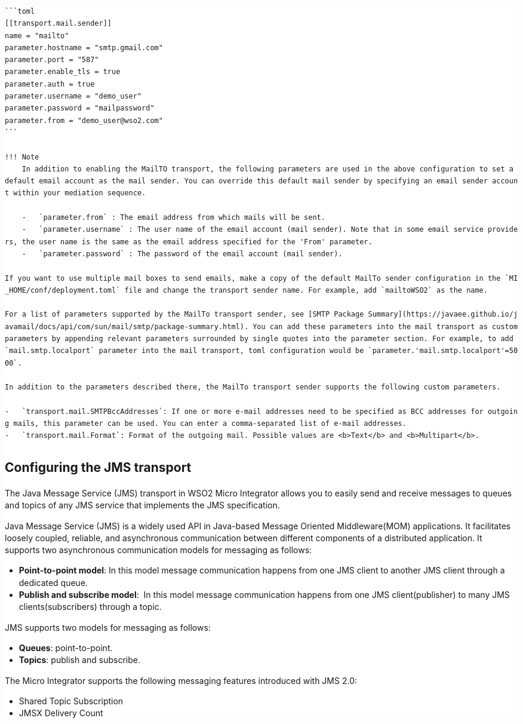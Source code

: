 	```toml
	[[transport.mail.sender]]
	name = "mailto"
	parameter.hostname = "smtp.gmail.com"
	parameter.port = "587"
	parameter.enable_tls = true
	parameter.auth = true
	parameter.username = "demo_user"
	parameter.password = "mailpassword"
	parameter.from = "demo_user@wso2.com"
	```

	!!! Note
		In addition to enabling the MailTO transport, the following parameters are used in the above configuration to set a default email account as the mail sender. You can override this default mail sender by specifying an email sender account within your mediation sequence.

		-	`parameter.from` : The email address from which mails will be sent.
		-	`parameter.username` : The user name of the email account (mail sender). Note that in some email service providers, the user name is the same as the email address specified for the 'From' parameter.
		-	`parameter.password` : The password of the email account (mail sender).

	If you want to use multiple mail boxes to send emails, make a copy of the default MailTo sender configuration in the `MI_HOME/conf/deployment.toml` file and change the transport sender name. For example, add `mailtoWSO2` as the name.

	For a list of parameters supported by the MailTo transport sender, see [SMTP Package Summary](https://javaee.github.io/javamail/docs/api/com/sun/mail/smtp/package-summary.html). You can add these parameters into the mail transport as custom parameters by appending relevant parameters surrounded by single quotes into the parameter section. For example, to add `mail.smtp.localport` parameter into the mail transport, toml configuration would be `parameter.'mail.smtp.localport'=5000`.

	In addition to the parameters described there, the MailTo transport sender supports the following custom parameters.

	-	`transport.mail.SMTPBccAddresses`: If one or more e-mail addresses need to be specified as BCC addresses for outgoing mails, this parameter can be used. You can enter a comma-separated list of e-mail addresses.
	-	`transport.mail.Format`: Format of the outgoing mail. Possible values are <b>Text</b> and <b>Multipart</b>.

## Configuring the JMS transport

The Java Message Service (JMS) transport in WSO2 Micro Integrator allows you to easily send and receive messages to queues and topics of any JMS service that implements the JMS specification.

Java Message Service (JMS) is a widely used API in Java-based Message Oriented Middleware(MOM) applications. It facilitates loosely coupled, reliable, and asynchronous communication between different components of a distributed application. It supports two asynchronous communication models for messaging as follows:

<ul>
   <li><b>Point-to-point model</b>: In this model message communication happens from one JMS client to another JMS client through a dedicated queue.</li>
   <li><b>Publish and subscribe model</b>:  In this model message communication happens from one JMS client(publisher) to many JMS clients(subscribers) through a topic.</li>
</ul>
JMS supports two models for messaging as follows:
<ul>
   <li><b>Queues</b>: point-to-point.</li>
   <li><b>Topics</b>: publish and subscribe.</li>
</ul>
The Micro Integrator supports the following messaging features introduced with JMS 2.0:
<ul>
   <li>Shared Topic Subscription</li>
   <li>JMSX Delivery Count</li>